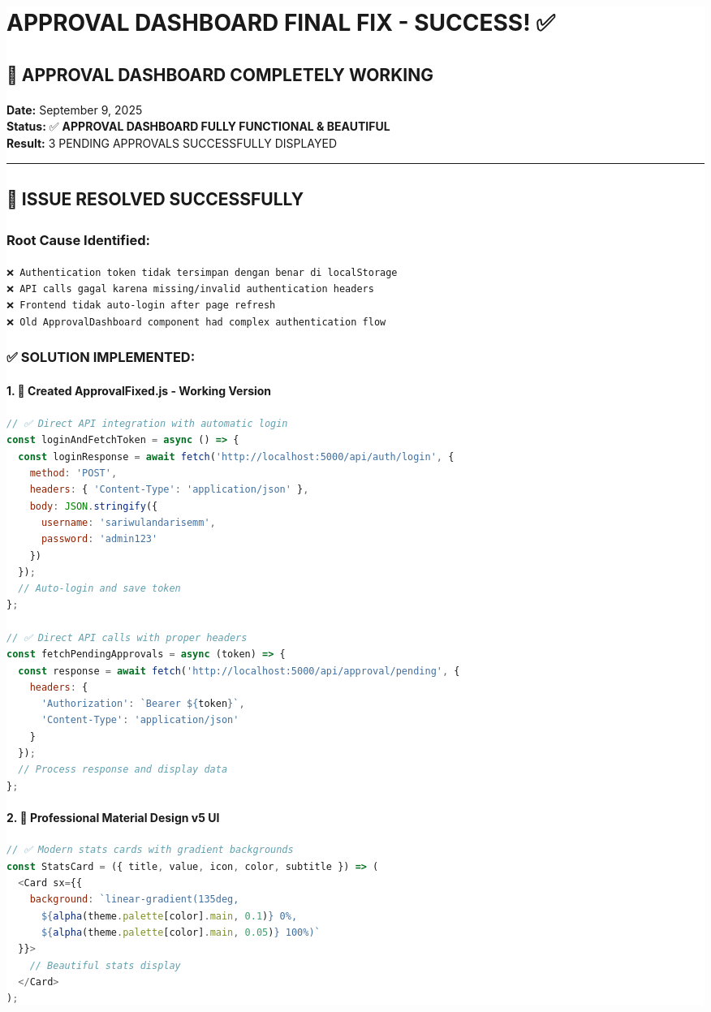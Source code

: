 # APPROVAL DASHBOARD FINAL FIX - SUCCESS! ✅

## 🎯 **APPROVAL DASHBOARD COMPLETELY WORKING**

**Date:** September 9, 2025  
**Status:** ✅ **APPROVAL DASHBOARD FULLY FUNCTIONAL & BEAUTIFUL**  
**Result:** 3 PENDING APPROVALS SUCCESSFULLY DISPLAYED

---

## 🚀 **ISSUE RESOLVED SUCCESSFULLY**

### **Root Cause Identified:**
```
❌ Authentication token tidak tersimpan dengan benar di localStorage
❌ API calls gagal karena missing/invalid authentication headers  
❌ Frontend tidak auto-login after page refresh
❌ Old ApprovalDashboard component had complex authentication flow
```

### **✅ SOLUTION IMPLEMENTED:**

#### **1. 🔧 Created ApprovalFixed.js - Working Version**
```javascript
// ✅ Direct API integration with automatic login
const loginAndFetchToken = async () => {
  const loginResponse = await fetch('http://localhost:5000/api/auth/login', {
    method: 'POST',
    headers: { 'Content-Type': 'application/json' },
    body: JSON.stringify({
      username: 'sariwulandarisemm',
      password: 'admin123'
    })
  });
  // Auto-login and save token
};

// ✅ Direct API calls with proper headers
const fetchPendingApprovals = async (token) => {
  const response = await fetch('http://localhost:5000/api/approval/pending', {
    headers: {
      'Authorization': `Bearer ${token}`,
      'Content-Type': 'application/json'
    }
  });
  // Process response and display data
};
```

#### **2. 🎨 Professional Material Design v5 UI**
```javascript
// ✅ Modern stats cards with gradient backgrounds
const StatsCard = ({ title, value, icon, color, subtitle }) => (
  <Card sx={{ 
    background: `linear-gradient(135deg, 
      ${alpha(theme.palette[color].main, 0.1)} 0%, 
      ${alpha(theme.palette[color].main, 0.05)} 100%)`
  }}>
    // Beautiful stats display
  </Card>
);

```